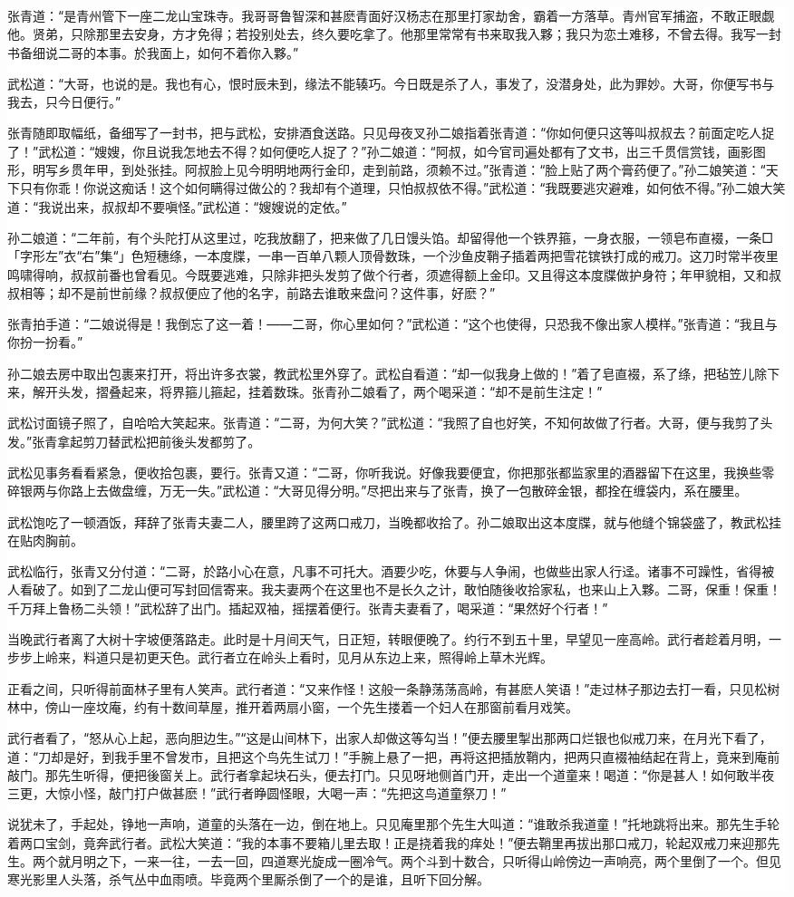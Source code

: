 张青道：“是青州管下一座二龙山宝珠寺。我哥哥鲁智深和甚麽青面好汉杨志在那里打家劫舍，霸着一方落草。青州官军捕盗，不敢正眼觑他。贤弟，只除那里去安身，方才免得；若投别处去，终久要吃拿了。他那里常常有书来取我入夥；我只为恋土难移，不曾去得。我写一封书备细说二哥的本事。於我面上，如何不着你入夥。”  

武松道：“大哥，也说的是。我也有心，恨时辰未到，缘法不能辏巧。今日既是杀了人，事发了，没潜身处，此为罪妙。大哥，你便写书与我去，只今日便行。”  

张青随即取幅纸，备细写了一封书，把与武松，安排酒食送路。只见母夜叉孙二娘指着张青道：“你如何便只这等叫叔叔去？前面定吃人捉了！”武松道：“嫂嫂，你且说我怎地去不得？如何便吃人捉了？”孙二娘道：“阿叔，如今官司遍处都有了文书，出三千贯信赏钱，画影图形，明写乡贯年甲，到处张挂。阿叔脸上见今明明地两行金印，走到前路，须赖不过。”张青道：“脸上贴了两个膏药便了。”孙二娘笑道：“天下只有你乖！你说这痴话！这个如何瞒得过做公的？我却有个道理，只怕叔叔依不得。”武松道：“我既要逃灾避难，如何依不得。”孙二娘大笑道：“我说出来，叔叔却不要嗔怪。”武松道：“嫂嫂说的定依。”  

孙二娘道：“二年前，有个头陀打从这里过，吃我放翻了，把来做了几日馒头馅。却留得他一个铁界箍，一身衣服，一领皂布直裰，一条□「字形左”衣“右”集“」色短穗绦，一本度牒，一串一百单八颗人顶骨数珠，一个沙鱼皮鞘子插着两把雪花镔铁打成的戒刀。这刀时常半夜里鸣啸得响，叔叔前番也曾看见。今既要逃难，只除非把头发剪了做个行者，须遮得额上金印。又且得这本度牒做护身符；年甲貌相，又和叔叔相等；却不是前世前缘？叔叔便应了他的名字，前路去谁敢来盘问？这件事，好麽？”  

张青拍手道：“二娘说得是！我倒忘了这一着！——二哥，你心里如何？”武松道：“这个也使得，只恐我不像出家人模样。”张青道：“我且与你扮一扮看。”  

孙二娘去房中取出包裹来打开，将出许多衣裳，教武松里外穿了。武松自看道：“却一似我身上做的！”着了皂直裰，系了绦，把毡笠儿除下来，解开头发，摺叠起来，将界箍儿箍起，挂着数珠。张青孙二娘看了，两个喝采道：“却不是前生注定！”  

武松讨面镜子照了，自哈哈大笑起来。张青道：“二哥，为何大笑？”武松道：“我照了自也好笑，不知何故做了行者。大哥，便与我剪了头发。”张青拿起剪刀替武松把前後头发都剪了。  

武松见事务看看紧急，便收拾包裹，要行。张青又道：“二哥，你听我说。好像我要便宜，你把那张都监家里的酒器留下在这里，我换些零碎银两与你路上去做盘缠，万无一失。”武松道：“大哥见得分明。”尽把出来与了张青，换了一包散碎金银，都拴在缠袋内，系在腰里。  

武松饱吃了一顿酒饭，拜辞了张青夫妻二人，腰里跨了这两口戒刀，当晚都收拾了。孙二娘取出这本度牒，就与他缝个锦袋盛了，教武松挂在贴肉胸前。  

武松临行，张青又分付道：“二哥，於路小心在意，凡事不可托大。酒要少吃，休要与人争闹，也做些出家人行迳。诸事不可躁性，省得被人看破了。如到了二龙山便可写封回信寄来。我夫妻两个在这里也不是长久之计，敢怕随後收拾家私，也来山上入夥。二哥，保重！保重！千万拜上鲁杨二头领！”武松辞了出门。插起双袖，摇摆着便行。张青夫妻看了，喝采道：“果然好个行者！”  

当晚武行者离了大树十字坡便落路走。此时是十月间天气，日正短，转眼便晚了。约行不到五十里，早望见一座高岭。武行者趁着月明，一步步上岭来，料道只是初更天色。武行者立在岭头上看时，见月从东边上来，照得岭上草木光辉。  

正看之间，只听得前面林子里有人笑声。武行者道：“又来作怪！这般一条静荡荡高岭，有甚麽人笑语！”走过林子那边去打一看，只见松树林中，傍山一座坟庵，约有十数间草屋，推开着两扇小窗，一个先生搂着一个妇人在那窗前看月戏笑。  

武行者看了，“怒从心上起，恶向胆边生。”“这是山间林下，出家人却做这等勾当！”便去腰里掣出那两口烂银也似戒刀来，在月光下看了，道：“刀却是好，到我手里不曾发市，且把这个鸟先生试刀！”手腕上悬了一把，再将这把插放鞘内，把两只直裰袖结起在背上，竟来到庵前敲门。那先生听得，便把後窗关上。武行者拿起块石头，便去打门。只见呀地侧首门开，走出一个道童来！喝道：“你是甚人！如何敢半夜三更，大惊小怪，敲门打户做甚麽！”武行者睁圆怪眼，大喝一声：“先把这鸟道童祭刀！”  

说犹未了，手起处，铮地一声响，道童的头落在一边，倒在地上。只见庵里那个先生大叫道：“谁敢杀我道童！”托地跳将出来。那先生手轮着两口宝剑，竟奔武行者。武松大笑道：“我的本事不要箱儿里去取！正是挠着我的痒处！”便去鞘里再拔出那口戒刀，轮起双戒刀来迎那先生。两个就月明之下，一来一往，一去一回，四道寒光旋成一圈冷气。两个斗到十数合，只听得山岭傍边一声响亮，两个里倒了一个。但见寒光影里人头落，杀气丛中血雨喷。毕竟两个里厮杀倒了一个的是谁，且听下回分解。  
